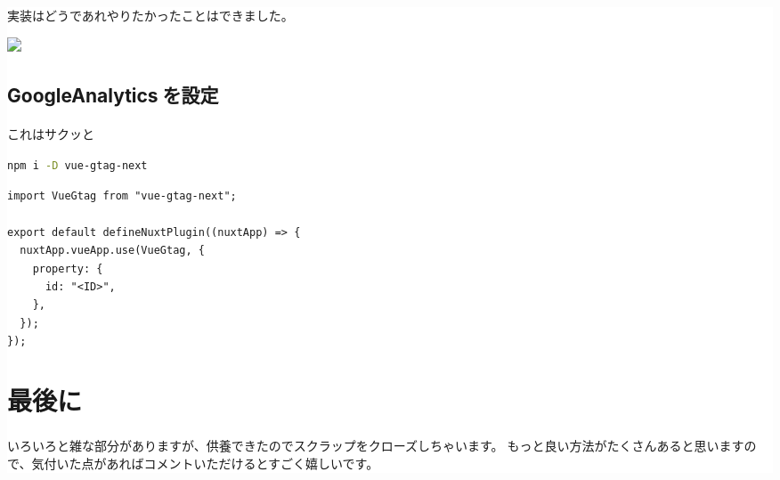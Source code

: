 実装はどうであれやりたかったことはできました。

![](https://storage.googleapis.com/zenn-user-upload/11b9fd62f539-20220820.png)

## GoogleAnalytics を設定

これはサクッと

```sh
npm i -D vue-gtag-next
```

```ts: src/plugins/vue-gtag.client.ts
import VueGtag from "vue-gtag-next";

export default defineNuxtPlugin((nuxtApp) => {
  nuxtApp.vueApp.use(VueGtag, {
    property: {
      id: "<ID>",
    },
  });
});
```

# 最後に

いろいろと雑な部分がありますが、供養できたのでスクラップをクローズしちゃいます。
もっと良い方法がたくさんあると思いますので、気付いた点があればコメントいただけるとすごく嬉しいです。
